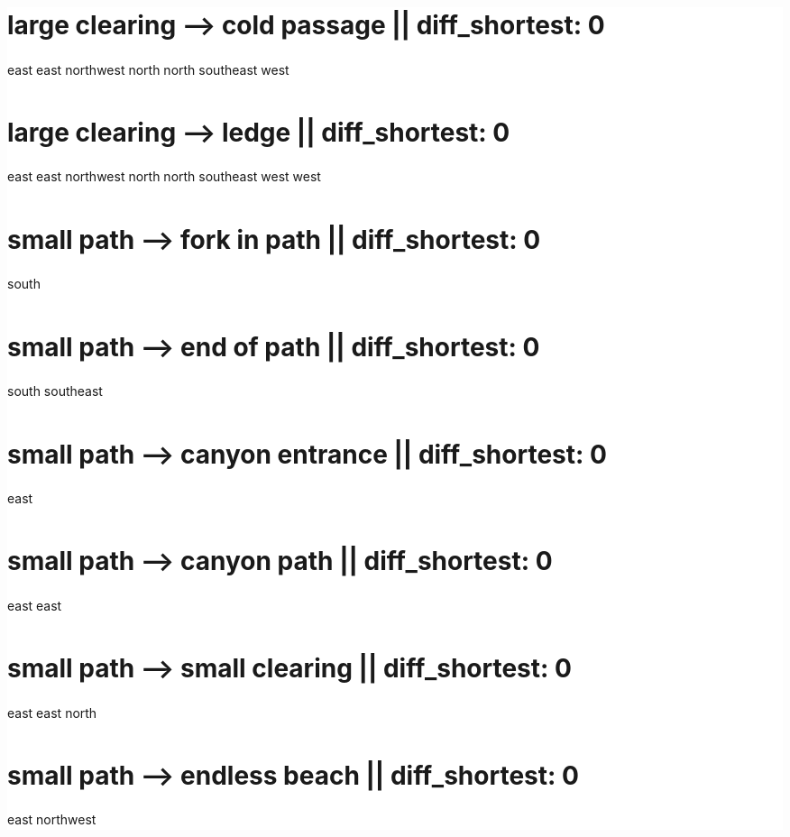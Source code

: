 # large clearing --> cold passage || diff_shortest: 0
east
east
northwest
north
north
southeast
west

# large clearing --> ledge || diff_shortest: 0
east
east
northwest
north
north
southeast
west
west

# small path --> fork in path || diff_shortest: 0
south

# small path --> end of path || diff_shortest: 0
south
southeast

# small path --> canyon entrance || diff_shortest: 0
east

# small path --> canyon path || diff_shortest: 0
east
east

# small path --> small clearing || diff_shortest: 0
east
east
north

# small path --> endless beach || diff_shortest: 0
east
northwest
